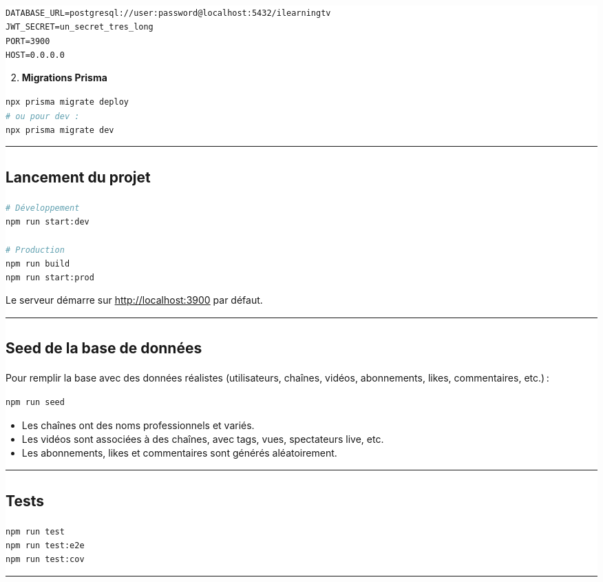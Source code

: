 ```env
DATABASE_URL=postgresql://user:password@localhost:5432/ilearningtv
JWT_SECRET=un_secret_tres_long
PORT=3900
HOST=0.0.0.0
```

2. **Migrations Prisma**

```bash
npx prisma migrate deploy
# ou pour dev :
npx prisma migrate dev
```

---

## Lancement du projet

```bash
# Développement
npm run start:dev

# Production
npm run build
npm run start:prod
```

Le serveur démarre sur [http://localhost:3900](http://localhost:3900) par défaut.

---

## Seed de la base de données

Pour remplir la base avec des données réalistes (utilisateurs, chaînes, vidéos, abonnements, likes, commentaires, etc.) :

```bash
npm run seed
```

- Les chaînes ont des noms professionnels et variés.
- Les vidéos sont associées à des chaînes, avec tags, vues, spectateurs live, etc.
- Les abonnements, likes et commentaires sont générés aléatoirement.

---

## Tests

```bash
npm run test
npm run test:e2e
npm run test:cov
```

---
